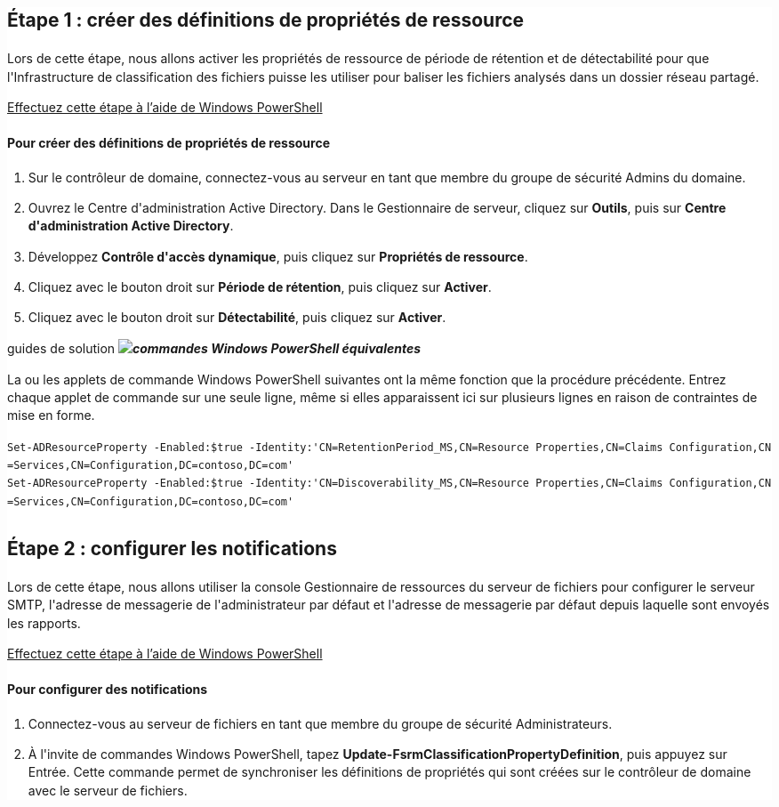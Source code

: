 ## <a name="step-1-create-resource-property-definitions"></a><a name="BKMK_Step1"></a>Étape 1 : créer des définitions de propriétés de ressource  
Lors de cette étape, nous allons activer les propriétés de ressource de période de rétention et de détectabilité pour que l'Infrastructure de classification des fichiers puisse les utiliser pour baliser les fichiers analysés dans un dossier réseau partagé.  
  
[Effectuez cette étape à l’aide de Windows PowerShell](assetId:///4a96cdaf-0081-4824-aab8-f0d51be501ac#BKMK_PSstep1)  
  
#### <a name="to-create-resource-property-definitions"></a>Pour créer des définitions de propriétés de ressource  
  
1.  Sur le contrôleur de domaine, connectez-vous au serveur en tant que membre du groupe de sécurité Admins du domaine.  
  
2.  Ouvrez le Centre d'administration Active Directory. Dans le Gestionnaire de serveur, cliquez sur **Outils**, puis sur **Centre d'administration Active Directory**.  
  
3.  Développez **Contrôle d'accès dynamique**, puis cliquez sur **Propriétés de ressource**.  
  
4.  Cliquez avec le bouton droit sur **Période de rétention**, puis cliquez sur **Activer**.  
  
5.  Cliquez avec le bouton droit sur **Détectabilité**, puis cliquez sur **Activer**.  
  
guides de solution ![](media/Deploy-Implementing-Retention-of-Information-on-File-Servers--Demonstration-Steps-/PowerShellLogoSmall.gif)***<em>commandes Windows PowerShell équivalentes</em>***  
  
La ou les applets de commande Windows PowerShell suivantes ont la même fonction que la procédure précédente. Entrez chaque applet de commande sur une seule ligne, même si elles apparaissent ici sur plusieurs lignes en raison de contraintes de mise en forme.  
  
```  
Set-ADResourceProperty -Enabled:$true -Identity:'CN=RetentionPeriod_MS,CN=Resource Properties,CN=Claims Configuration,CN=Services,CN=Configuration,DC=contoso,DC=com'  
Set-ADResourceProperty -Enabled:$true -Identity:'CN=Discoverability_MS,CN=Resource Properties,CN=Claims Configuration,CN=Services,CN=Configuration,DC=contoso,DC=com'  
```  
  
## <a name="step-2-configure-notifications"></a><a name="BKMK_Step2"></a>Étape 2 : configurer les notifications  
Lors de cette étape, nous allons utiliser la console Gestionnaire de ressources du serveur de fichiers pour configurer le serveur SMTP, l'adresse de messagerie de l'administrateur par défaut et l'adresse de messagerie par défaut depuis laquelle sont envoyés les rapports.  
  
[Effectuez cette étape à l’aide de Windows PowerShell](assetId:///4a96cdaf-0081-4824-aab8-f0d51be501ac#BKMK_PSstep2)  
  
#### <a name="to-configure-notifications"></a>Pour configurer des notifications  
  
1.  Connectez-vous au serveur de fichiers en tant que membre du groupe de sécurité Administrateurs.  
  
2.  À l'invite de commandes Windows PowerShell, tapez **Update-FsrmClassificationPropertyDefinition**, puis appuyez sur Entrée. Cette commande permet de synchroniser les définitions de propriétés qui sont créées sur le contrôleur de domaine avec le serveur de fichiers.  
  